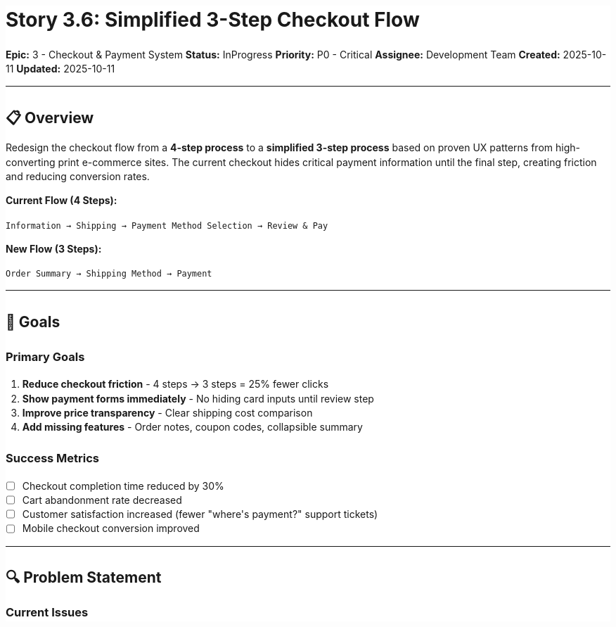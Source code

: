 # Story 3.6: Simplified 3-Step Checkout Flow

**Epic:** 3 - Checkout & Payment System
**Status:** InProgress
**Priority:** P0 - Critical
**Assignee:** Development Team
**Created:** 2025-10-11
**Updated:** 2025-10-11

---

## 📋 Overview

Redesign the checkout flow from a **4-step process** to a **simplified 3-step process** based on proven UX patterns from high-converting print e-commerce sites. The current checkout hides critical payment information until the final step, creating friction and reducing conversion rates.

**Current Flow (4 Steps):**

```
Information → Shipping → Payment Method Selection → Review & Pay
```

**New Flow (3 Steps):**

```
Order Summary → Shipping Method → Payment
```

---

## 🎯 Goals

### Primary Goals

1. **Reduce checkout friction** - 4 steps → 3 steps = 25% fewer clicks
2. **Show payment forms immediately** - No hiding card inputs until review step
3. **Improve price transparency** - Clear shipping cost comparison
4. **Add missing features** - Order notes, coupon codes, collapsible summary

### Success Metrics

- [ ] Checkout completion time reduced by 30%
- [ ] Cart abandonment rate decreased
- [ ] Customer satisfaction increased (fewer "where's payment?" support tickets)
- [ ] Mobile checkout conversion improved

---

## 🔍 Problem Statement

### Current Issues
